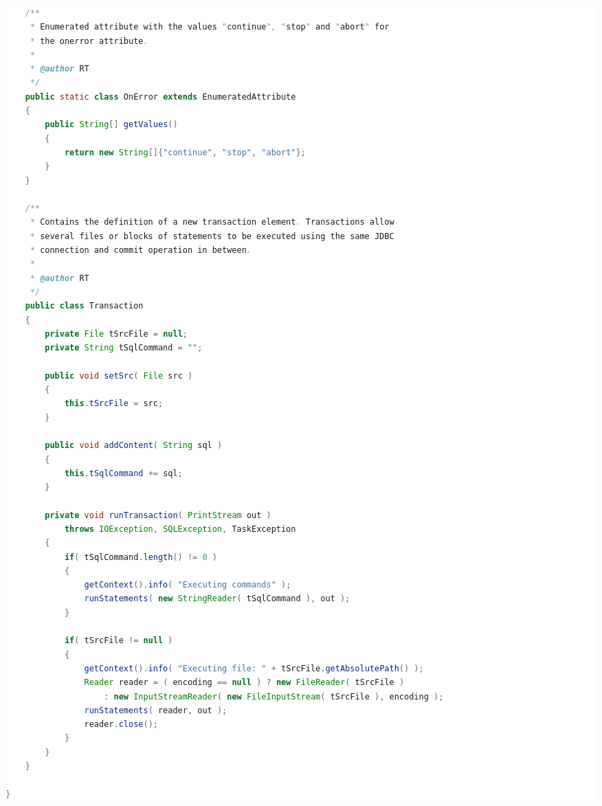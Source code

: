```java
    /**
     * Enumerated attribute with the values "continue", "stop" and "abort" for
     * the onerror attribute.
     *
     * @author RT
     */
    public static class OnError extends EnumeratedAttribute
    {
        public String[] getValues()
        {
            return new String[]{"continue", "stop", "abort"};
        }
    }

    /**
     * Contains the definition of a new transaction element. Transactions allow
     * several files or blocks of statements to be executed using the same JDBC
     * connection and commit operation in between.
     *
     * @author RT
     */
    public class Transaction
    {
        private File tSrcFile = null;
        private String tSqlCommand = "";

        public void setSrc( File src )
        {
            this.tSrcFile = src;
        }

        public void addContent( String sql )
        {
            this.tSqlCommand += sql;
        }

        private void runTransaction( PrintStream out )
            throws IOException, SQLException, TaskException
        {
            if( tSqlCommand.length() != 0 )
            {
                getContext().info( "Executing commands" );
                runStatements( new StringReader( tSqlCommand ), out );
            }

            if( tSrcFile != null )
            {
                getContext().info( "Executing file: " + tSrcFile.getAbsolutePath() );
                Reader reader = ( encoding == null ) ? new FileReader( tSrcFile )
                    : new InputStreamReader( new FileInputStream( tSrcFile ), encoding );
                runStatements( reader, out );
                reader.close();
            }
        }
    }

}
```
